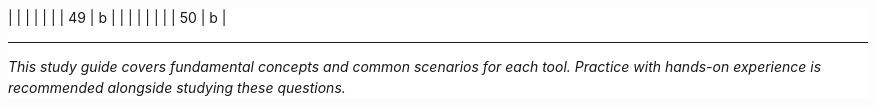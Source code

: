 | | | | | | | 49 | b |
| | | | | | | 50 | b |

---

*This study guide covers fundamental concepts and common scenarios for each tool. Practice with hands-on experience is recommended alongside studying these questions.*
